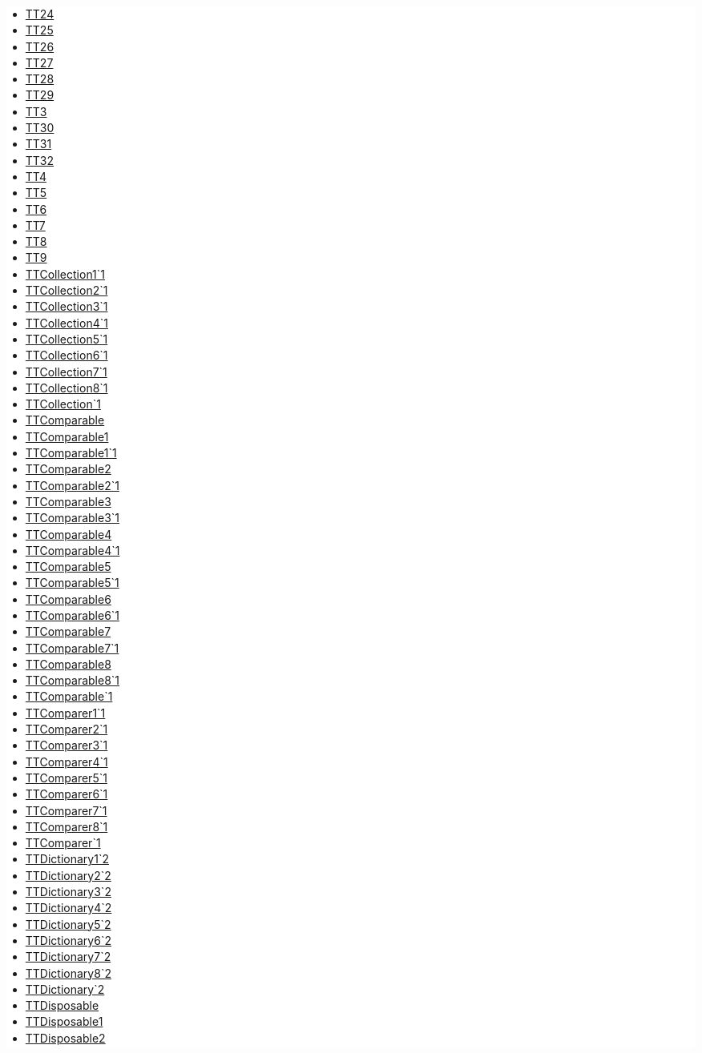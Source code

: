 - [TT24](#T-IoC-TT24 'IoC.TT24')
- [TT25](#T-IoC-TT25 'IoC.TT25')
- [TT26](#T-IoC-TT26 'IoC.TT26')
- [TT27](#T-IoC-TT27 'IoC.TT27')
- [TT28](#T-IoC-TT28 'IoC.TT28')
- [TT29](#T-IoC-TT29 'IoC.TT29')
- [TT3](#T-IoC-TT3 'IoC.TT3')
- [TT30](#T-IoC-TT30 'IoC.TT30')
- [TT31](#T-IoC-TT31 'IoC.TT31')
- [TT32](#T-IoC-TT32 'IoC.TT32')
- [TT4](#T-IoC-TT4 'IoC.TT4')
- [TT5](#T-IoC-TT5 'IoC.TT5')
- [TT6](#T-IoC-TT6 'IoC.TT6')
- [TT7](#T-IoC-TT7 'IoC.TT7')
- [TT8](#T-IoC-TT8 'IoC.TT8')
- [TT9](#T-IoC-TT9 'IoC.TT9')
- [TTCollection1\`1](#T-IoC-TTCollection1`1 'IoC.TTCollection1`1')
- [TTCollection2\`1](#T-IoC-TTCollection2`1 'IoC.TTCollection2`1')
- [TTCollection3\`1](#T-IoC-TTCollection3`1 'IoC.TTCollection3`1')
- [TTCollection4\`1](#T-IoC-TTCollection4`1 'IoC.TTCollection4`1')
- [TTCollection5\`1](#T-IoC-TTCollection5`1 'IoC.TTCollection5`1')
- [TTCollection6\`1](#T-IoC-TTCollection6`1 'IoC.TTCollection6`1')
- [TTCollection7\`1](#T-IoC-TTCollection7`1 'IoC.TTCollection7`1')
- [TTCollection8\`1](#T-IoC-TTCollection8`1 'IoC.TTCollection8`1')
- [TTCollection\`1](#T-IoC-TTCollection`1 'IoC.TTCollection`1')
- [TTComparable](#T-IoC-TTComparable 'IoC.TTComparable')
- [TTComparable1](#T-IoC-TTComparable1 'IoC.TTComparable1')
- [TTComparable1\`1](#T-IoC-TTComparable1`1 'IoC.TTComparable1`1')
- [TTComparable2](#T-IoC-TTComparable2 'IoC.TTComparable2')
- [TTComparable2\`1](#T-IoC-TTComparable2`1 'IoC.TTComparable2`1')
- [TTComparable3](#T-IoC-TTComparable3 'IoC.TTComparable3')
- [TTComparable3\`1](#T-IoC-TTComparable3`1 'IoC.TTComparable3`1')
- [TTComparable4](#T-IoC-TTComparable4 'IoC.TTComparable4')
- [TTComparable4\`1](#T-IoC-TTComparable4`1 'IoC.TTComparable4`1')
- [TTComparable5](#T-IoC-TTComparable5 'IoC.TTComparable5')
- [TTComparable5\`1](#T-IoC-TTComparable5`1 'IoC.TTComparable5`1')
- [TTComparable6](#T-IoC-TTComparable6 'IoC.TTComparable6')
- [TTComparable6\`1](#T-IoC-TTComparable6`1 'IoC.TTComparable6`1')
- [TTComparable7](#T-IoC-TTComparable7 'IoC.TTComparable7')
- [TTComparable7\`1](#T-IoC-TTComparable7`1 'IoC.TTComparable7`1')
- [TTComparable8](#T-IoC-TTComparable8 'IoC.TTComparable8')
- [TTComparable8\`1](#T-IoC-TTComparable8`1 'IoC.TTComparable8`1')
- [TTComparable\`1](#T-IoC-TTComparable`1 'IoC.TTComparable`1')
- [TTComparer1\`1](#T-IoC-TTComparer1`1 'IoC.TTComparer1`1')
- [TTComparer2\`1](#T-IoC-TTComparer2`1 'IoC.TTComparer2`1')
- [TTComparer3\`1](#T-IoC-TTComparer3`1 'IoC.TTComparer3`1')
- [TTComparer4\`1](#T-IoC-TTComparer4`1 'IoC.TTComparer4`1')
- [TTComparer5\`1](#T-IoC-TTComparer5`1 'IoC.TTComparer5`1')
- [TTComparer6\`1](#T-IoC-TTComparer6`1 'IoC.TTComparer6`1')
- [TTComparer7\`1](#T-IoC-TTComparer7`1 'IoC.TTComparer7`1')
- [TTComparer8\`1](#T-IoC-TTComparer8`1 'IoC.TTComparer8`1')
- [TTComparer\`1](#T-IoC-TTComparer`1 'IoC.TTComparer`1')
- [TTDictionary1\`2](#T-IoC-TTDictionary1`2 'IoC.TTDictionary1`2')
- [TTDictionary2\`2](#T-IoC-TTDictionary2`2 'IoC.TTDictionary2`2')
- [TTDictionary3\`2](#T-IoC-TTDictionary3`2 'IoC.TTDictionary3`2')
- [TTDictionary4\`2](#T-IoC-TTDictionary4`2 'IoC.TTDictionary4`2')
- [TTDictionary5\`2](#T-IoC-TTDictionary5`2 'IoC.TTDictionary5`2')
- [TTDictionary6\`2](#T-IoC-TTDictionary6`2 'IoC.TTDictionary6`2')
- [TTDictionary7\`2](#T-IoC-TTDictionary7`2 'IoC.TTDictionary7`2')
- [TTDictionary8\`2](#T-IoC-TTDictionary8`2 'IoC.TTDictionary8`2')
- [TTDictionary\`2](#T-IoC-TTDictionary`2 'IoC.TTDictionary`2')
- [TTDisposable](#T-IoC-TTDisposable 'IoC.TTDisposable')
- [TTDisposable1](#T-IoC-TTDisposable1 'IoC.TTDisposable1')
- [TTDisposable2](#T-IoC-TTDisposable2 'IoC.TTDisposable2')